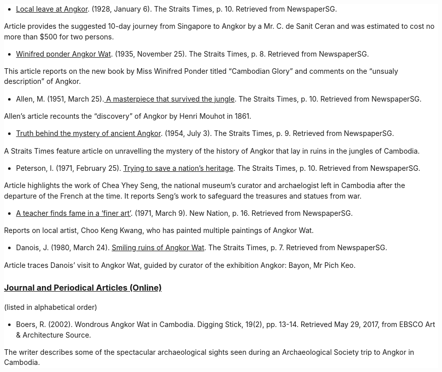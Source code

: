 
* [Local leave at Angkor](http://eresources.nlb.gov.sg/newspapers/Digitised/Article/straitstimes19280106-1.2.65). (1928, January 6). The Straits Times, p. 10. Retrieved from NewspaperSG.

Article provides the suggested 10-day journey from Singapore to Angkor by a Mr. C. de Sanit Ceran and was estimated to cost no more than $500 for two persons.
 

* [Winifred ponder Angkor Wat](http://eresources.nlb.gov.sg/newspapers/Digitised/Article/straitstimes19361125-1.2.26). (1935, November 25). The Straits Times, p. 8. Retrieved from NewspaperSG.

This article reports on the new book by Miss Winifred Ponder titled “Cambodian Glory” and comments on the “unsualy description” of Angkor.
 

* Allen, M. (1951, March 25).[ A masterpiece that survived the jungle](http://eresources.nlb.gov.sg/newspapers/Digitised/Article/straitstimes19510325-1.2.71). The Straits Times, p. 10. Retrieved from NewspaperSG.

Allen’s article recounts the “discovery” of Angkor by Henri Mouhot in 1861.
 

* [Truth behind the mystery of ancient Angkor](http://eresources.nlb.gov.sg/newspapers/Digitised/Article/straitstimes19540703-1.2.145). (1954, July 3). The Straits Times, p. 9. Retrieved from NewspaperSG.

A Straits Times feature article on unravelling the mystery of the history of Angkor that lay in ruins in the jungles of Cambodia.
 

* Peterson, I. (1971, February 25). [Trying to save a nation’s heritage](http://eresources.nlb.gov.sg/newspapers/Digitised/Article/straitstimes19710225-1.2.73). The Straits Times, p. 10. Retrieved from NewspaperSG.

Article highlights the work of Chea Yhey Seng, the national museum’s curator and archaelogist left in Cambodia after the departure of the French at the time. It reports Seng’s work to safeguard the treasures and statues from war.
 

* [A teacher finds fame in a ‘finer art’](http://eresources.nlb.gov.sg/newspapers/Digitised/Article/newnation19710309-1.2.62.1). (1971, March 9). New Nation, p. 16. Retrieved from NewspaperSG.

Reports on local artist, Choo Keng Kwang, who has painted multiple paintings of Angkor Wat.
 

* Danois, J. (1980, March 24). [Smiling ruins of Angkor Wat](http://eresources.nlb.gov.sg/newspapers/Digitised/Article/straitstimes19800324-1.2.112.16). The Straits Times, p. 7. Retrieved from NewspaperSG.

Article traces Danois’ visit to Angkor Wat, guided by curator of the exhibition Angkor: Bayon, Mr Pich Keo.
 

### <u>Journal and Periodical Articles (Online)</u>
(listed in alphabetical order)

* Boers, R. (2002). Wondrous Angkor Wat in Cambodia. Digging Stick, 19(2), pp. 13-14. Retrieved May 29, 2017, from EBSCO Art & Architecture Source.

The writer describes some of the spectacular archaeological sights seen during an Archaeological Society trip to Angkor in Cambodia.
 